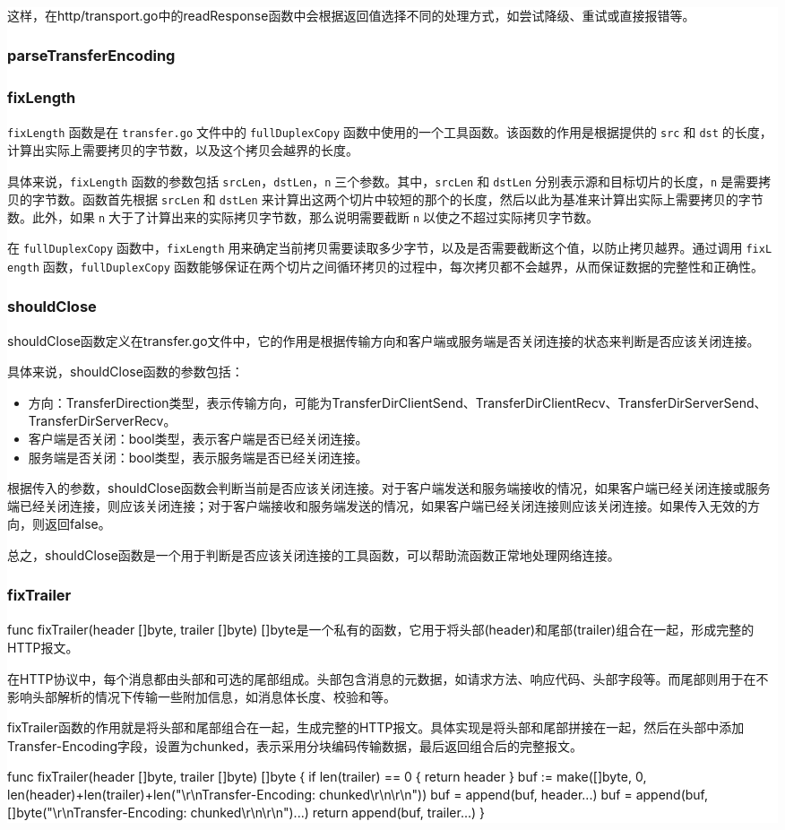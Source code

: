 这样，在http/transport.go中的readResponse函数中会根据返回值选择不同的处理方式，如尝试降级、重试或直接报错等。



### parseTransferEncoding





### fixLength

`fixLength` 函数是在 `transfer.go` 文件中的 `fullDuplexCopy` 函数中使用的一个工具函数。该函数的作用是根据提供的 `src` 和 `dst` 的长度，计算出实际上需要拷贝的字节数，以及这个拷贝会越界的长度。

具体来说，`fixLength` 函数的参数包括 `srcLen`，`dstLen`，`n` 三个参数。其中，`srcLen` 和 `dstLen` 分别表示源和目标切片的长度，`n` 是需要拷贝的字节数。函数首先根据 `srcLen` 和 `dstLen` 来计算出这两个切片中较短的那个的长度，然后以此为基准来计算出实际上需要拷贝的字节数。此外，如果 `n` 大于了计算出来的实际拷贝字节数，那么说明需要截断 `n` 以使之不超过实际拷贝字节数。

在 `fullDuplexCopy` 函数中，`fixLength` 用来确定当前拷贝需要读取多少字节，以及是否需要截断这个值，以防止拷贝越界。通过调用 `fixLength` 函数，`fullDuplexCopy` 函数能够保证在两个切片之间循环拷贝的过程中，每次拷贝都不会越界，从而保证数据的完整性和正确性。



### shouldClose

shouldClose函数定义在transfer.go文件中，它的作用是根据传输方向和客户端或服务端是否关闭连接的状态来判断是否应该关闭连接。

具体来说，shouldClose函数的参数包括：

- 方向：TransferDirection类型，表示传输方向，可能为TransferDirClientSend、TransferDirClientRecv、TransferDirServerSend、TransferDirServerRecv。
- 客户端是否关闭：bool类型，表示客户端是否已经关闭连接。
- 服务端是否关闭：bool类型，表示服务端是否已经关闭连接。

根据传入的参数，shouldClose函数会判断当前是否应该关闭连接。对于客户端发送和服务端接收的情况，如果客户端已经关闭连接或服务端已经关闭连接，则应该关闭连接；对于客户端接收和服务端发送的情况，如果客户端已经关闭连接则应该关闭连接。如果传入无效的方向，则返回false。

总之，shouldClose函数是一个用于判断是否应该关闭连接的工具函数，可以帮助流函数正常地处理网络连接。



### fixTrailer

func fixTrailer(header []byte, trailer []byte) []byte是一个私有的函数，它用于将头部(header)和尾部(trailer)组合在一起，形成完整的HTTP报文。

在HTTP协议中，每个消息都由头部和可选的尾部组成。头部包含消息的元数据，如请求方法、响应代码、头部字段等。而尾部则用于在不影响头部解析的情况下传输一些附加信息，如消息体长度、校验和等。

fixTrailer函数的作用就是将头部和尾部组合在一起，生成完整的HTTP报文。具体实现是将头部和尾部拼接在一起，然后在头部中添加Transfer-Encoding字段，设置为chunked，表示采用分块编码传输数据，最后返回组合后的完整报文。

func fixTrailer(header []byte, trailer []byte) []byte {
    if len(trailer) == 0 {
        return header
    }
    buf := make([]byte, 0, len(header)+len(trailer)+len("\r\nTransfer-Encoding: chunked\r\n\r\n"))
    buf = append(buf, header...)
    buf = append(buf, []byte("\r\nTransfer-Encoding: chunked\r\n\r\n")...)
    return append(buf, trailer...)
}
